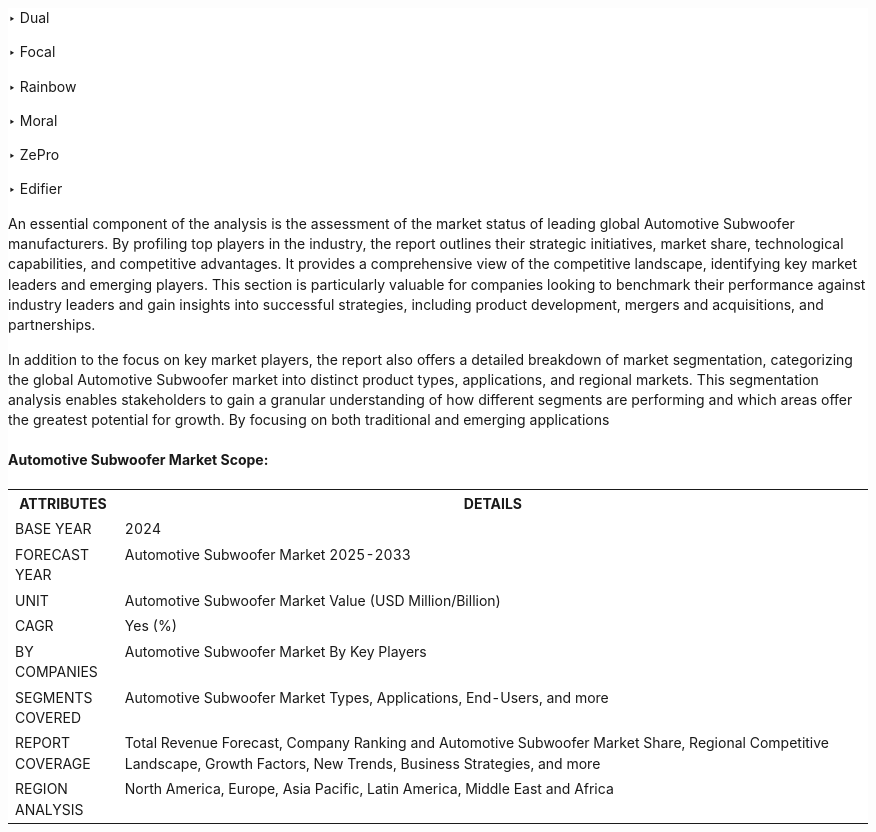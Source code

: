 ‣ Dual

‣ Focal

‣ Rainbow

‣ Moral

‣ ZePro

‣ Edifier

An essential component of the analysis is the assessment of the market status of leading global Automotive Subwoofer manufacturers. By profiling top players in the industry, the report outlines their strategic initiatives, market share, technological capabilities, and competitive advantages. It provides a comprehensive view of the competitive landscape, identifying key market leaders and emerging players. This section is particularly valuable for companies looking to benchmark their performance against industry leaders and gain insights into successful strategies, including product development, mergers and acquisitions, and partnerships.

In addition to the focus on key market players, the report also offers a detailed breakdown of market segmentation, categorizing the global Automotive Subwoofer market into distinct product types, applications, and regional markets. This segmentation analysis enables stakeholders to gain a granular understanding of how different segments are performing and which areas offer the greatest potential for growth. By focusing on both traditional and emerging applications

<h4>Automotive Subwoofer Market Scope:</h4>
<table>
<tr>
<th>ATTRIBUTES</th>
<th>DETAILS</th>
</tr>
<tr>
<td>BASE YEAR</td>
<td>2024</td>
</tr>
<tr>
<td>FORECAST YEAR</td>
<td>Automotive Subwoofer Market 2025-2033</td>
</tr>
<tr>
<td>UNIT</td>
<td>Automotive Subwoofer Market Value (USD Million/Billion)</td>
<tr>
<td>CAGR</td>
<td>Yes (%)</td>
</tr>
</tr>
<tr>
<td>BY COMPANIES</td>
<td>Automotive Subwoofer Market By Key Players</td>
</tr>
<tr>
<td>SEGMENTS COVERED</td>
<td>Automotive Subwoofer Market Types, Applications, End-Users, and more</td>
</tr>
<tr>
<td>REPORT COVERAGE</td>
<td>Total Revenue Forecast, Company Ranking and Automotive Subwoofer Market Share, Regional Competitive Landscape, Growth Factors, New Trends, Business Strategies, and more</td>
</tr>
<tr>
<td>REGION ANALYSIS</td>
<td>North America, Europe, Asia Pacific, Latin America, Middle East and Africa</td>
</tr>
</table>
